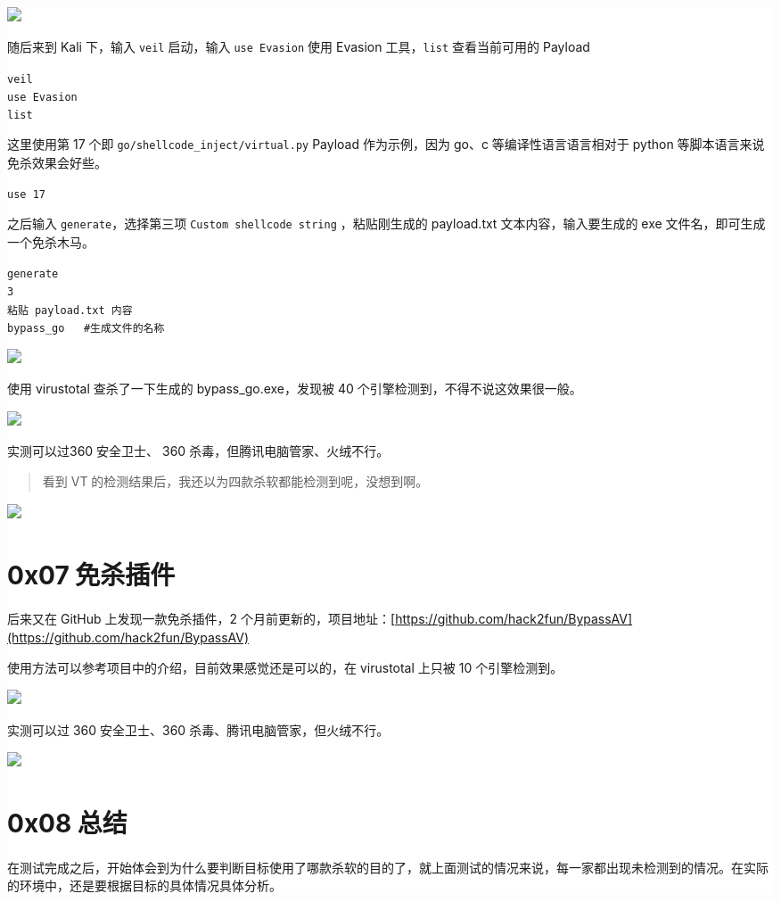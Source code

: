 ![](https://cdn.jsdelivr.net/gh/teamssix/BlogImages/imgs/cs25-1.png)

随后来到 Kali 下，输入 `veil` 启动，输入 `use Evasion` 使用 Evasion 工具，`list` 查看当前可用的 Payload

```
veil
use Evasion
list
```

这里使用第 17 个即 `go/shellcode_inject/virtual.py` Payload 作为示例，因为 go、c 等编译性语言语言相对于 python 等脚本语言来说免杀效果会好些。

```
use 17
```

之后输入 `generate`，选择第三项 `Custom shellcode string` ，粘贴刚生成的 payload.txt 文本内容，输入要生成的 exe 文件名，即可生成一个免杀木马。

```
generate
3
粘贴 payload.txt 内容
bypass_go	#生成文件的名称
```

![](https://cdn.jsdelivr.net/gh/teamssix/BlogImages/imgs/cs25-4.png)

使用 virustotal 查杀了一下生成的 bypass_go.exe，发现被 40 个引擎检测到，不得不说这效果很一般。

![](https://cdn.jsdelivr.net/gh/teamssix/BlogImages/imgs/cs25-5.png)

实测可以过360 安全卫士、 360 杀毒，但腾讯电脑管家、火绒不行。

> 看到 VT 的检测结果后，我还以为四款杀软都能检测到呢，没想到啊。

![](https://cdn.jsdelivr.net/gh/teamssix/BlogImages/imgs/cs25-11.png)

# 0x07 免杀插件

后来又在 GitHub 上发现一款免杀插件，2 个月前更新的，项目地址：[https://github.com/hack2fun/BypassAV](https://github.com/hack2fun/BypassAV)

使用方法可以参考项目中的介绍，目前效果感觉还是可以的，在 virustotal 上只被 10 个引擎检测到。

![](https://cdn.jsdelivr.net/gh/teamssix/BlogImages/imgs/cs25-7.png)

实测可以过 360 安全卫士、360 杀毒、腾讯电脑管家，但火绒不行。

![](https://cdn.jsdelivr.net/gh/teamssix/BlogImages/imgs/cs25-8.png)

# 0x08 总结

在测试完成之后，开始体会到为什么要判断目标使用了哪款杀软的目的了，就上面测试的情况来说，每一家都出现未检测到的情况。在实际的环境中，还是要根据目标的具体情况具体分析。
